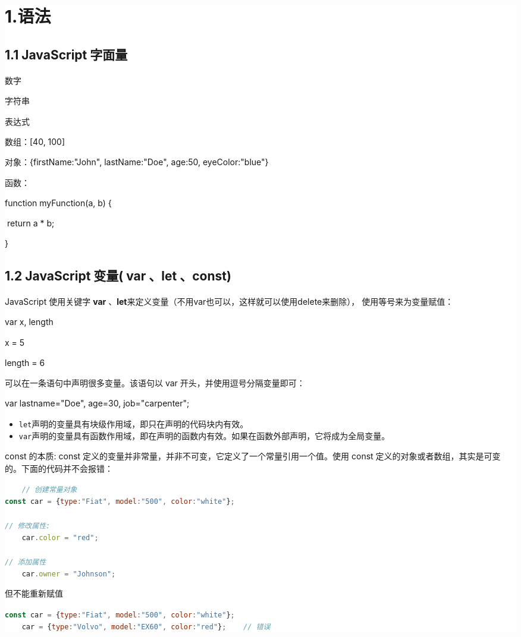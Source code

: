 # 1.语法

## 1.1 JavaScript 字面量

数字

字符串

表达式

数组：[40, 100]

对象：{firstName:"John", lastName:"Doe", age:50, eyeColor:"blue"}

函数：

function myFunction(a, b) {

​	 return a * b;

}

## 1.2 JavaScript 变量( var 、let 、const)



JavaScript 使用关键字 **var** 、**let**来定义变量（不用var也可以，这样就可以使用delete来删除）， 使用等号来为变量赋值：

var x, length

x = 5

length = 6

可以在一条语句中声明很多变量。该语句以 var 开头，并使用逗号分隔变量即可：

var lastname="Doe", age=30, job="carpenter";

- `let`声明的变量具有块级作用域，即只在声明的代码块内有效。
- `var`声明的变量具有函数作用域，即在声明的函数内有效。如果在函数外部声明，它将成为全局变量。



const 的本质: const 定义的变量并非常量，并非不可变，它定义了一个常量引用一个值。使用 const 定义的对象或者数组，其实是可变的。下面的代码并不会报错：

```javascript
    // 创建常量对象
const car = {type:"Fiat", model:"500", color:"white"};

// 修改属性:
    car.color = "red";

// 添加属性
    car.owner = "Johnson";
```

但不能重新赋值

```javascript
const car = {type:"Fiat", model:"500", color:"white"};
    car = {type:"Volvo", model:"EX60", color:"red"};    // 错误
```
